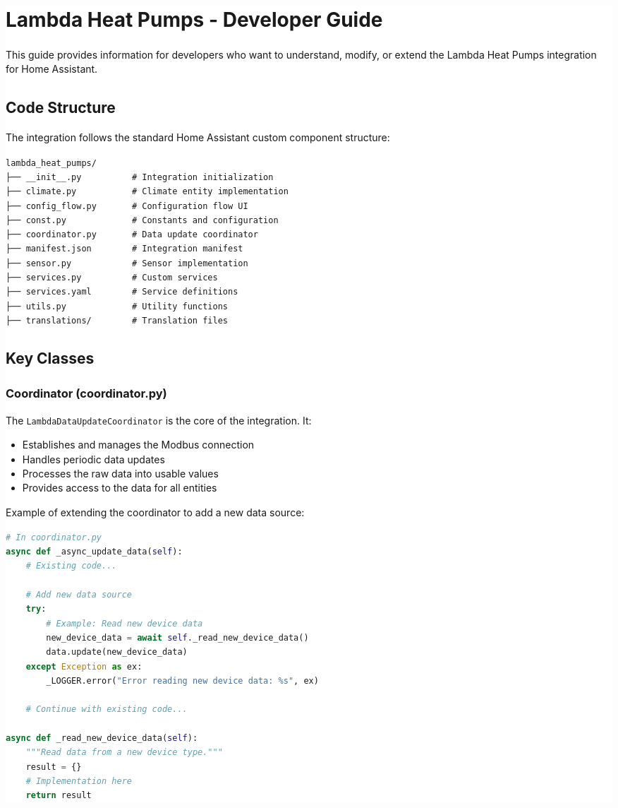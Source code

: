 # Lambda Heat Pumps - Developer Guide

This guide provides information for developers who want to understand, modify, or extend the Lambda Heat Pumps integration for Home Assistant.

## Code Structure

The integration follows the standard Home Assistant custom component structure:

```
lambda_heat_pumps/
├── __init__.py          # Integration initialization
├── climate.py           # Climate entity implementation
├── config_flow.py       # Configuration flow UI
├── const.py             # Constants and configuration
├── coordinator.py       # Data update coordinator
├── manifest.json        # Integration manifest
├── sensor.py            # Sensor implementation
├── services.py          # Custom services
├── services.yaml        # Service definitions
├── utils.py             # Utility functions
├── translations/        # Translation files
```

## Key Classes

### Coordinator (coordinator.py)

The `LambdaDataUpdateCoordinator` is the core of the integration. It:
- Establishes and manages the Modbus connection
- Handles periodic data updates
- Processes the raw data into usable values
- Provides access to the data for all entities

Example of extending the coordinator to add a new data source:

```python
# In coordinator.py
async def _async_update_data(self):
    # Existing code...
    
    # Add new data source
    try:
        # Example: Read new device data
        new_device_data = await self._read_new_device_data()
        data.update(new_device_data)
    except Exception as ex:
        _LOGGER.error("Error reading new device data: %s", ex)
        
    # Continue with existing code...
    
async def _read_new_device_data(self):
    """Read data from a new device type."""
    result = {}
    # Implementation here
    return result
```
